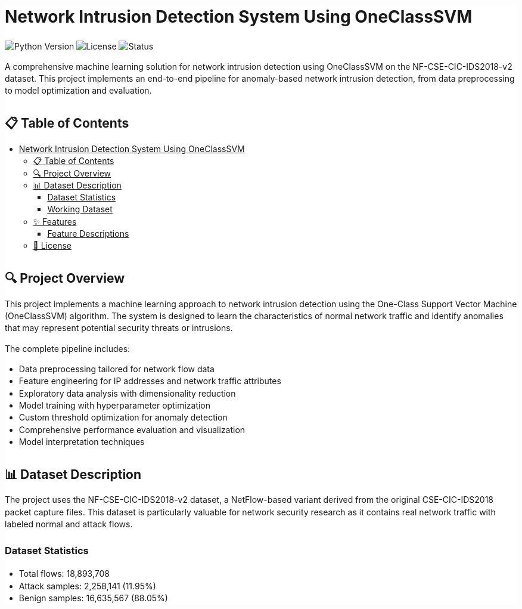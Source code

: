 # Network Intrusion Detection System Using OneClassSVM

![Python Version](https://img.shields.io/badge/python-3.8%2B-blue)
![License](https://img.shields.io/badge/license-MIT-green)
![Status](https://img.shields.io/badge/status-stable-brightgreen)

A comprehensive machine learning solution for network intrusion detection using OneClassSVM on the NF-CSE-CIC-IDS2018-v2 dataset. This project implements an end-to-end pipeline for anomaly-based network intrusion detection, from data preprocessing to model optimization and evaluation.

## 📋 Table of Contents

- [Network Intrusion Detection System Using OneClassSVM](#network-intrusion-detection-system-using-oneclasssvm)
  - [📋 Table of Contents](#-table-of-contents)
  - [🔍 Project Overview](#-project-overview)
  - [📊 Dataset Description](#-dataset-description)
    - [Dataset Statistics](#dataset-statistics)
    - [Working Dataset](#working-dataset)
  - [✨ Features](#-features)
    - [Feature Descriptions](#feature-descriptions)
  - [📄 License](#-license)

## 🔍 Project Overview

This project implements a machine learning approach to network intrusion detection using the One-Class Support Vector Machine (OneClassSVM) algorithm. The system is designed to learn the characteristics of normal network traffic and identify anomalies that may represent potential security threats or intrusions.

The complete pipeline includes:
- Data preprocessing tailored for network flow data
- Feature engineering for IP addresses and network traffic attributes
- Exploratory data analysis with dimensionality reduction 
- Model training with hyperparameter optimization
- Custom threshold optimization for anomaly detection
- Comprehensive performance evaluation and visualization
- Model interpretation techniques

## 📊 Dataset Description

The project uses the NF-CSE-CIC-IDS2018-v2 dataset, a NetFlow-based variant derived from the original CSE-CIC-IDS2018 packet capture files. This dataset is particularly valuable for network security research as it contains real network traffic with labeled normal and attack flows.

### Dataset Statistics

- Total flows: 18,893,708
- Attack samples: 2,258,141 (11.95%)
- Benign samples: 16,635,567 (88.05%)
